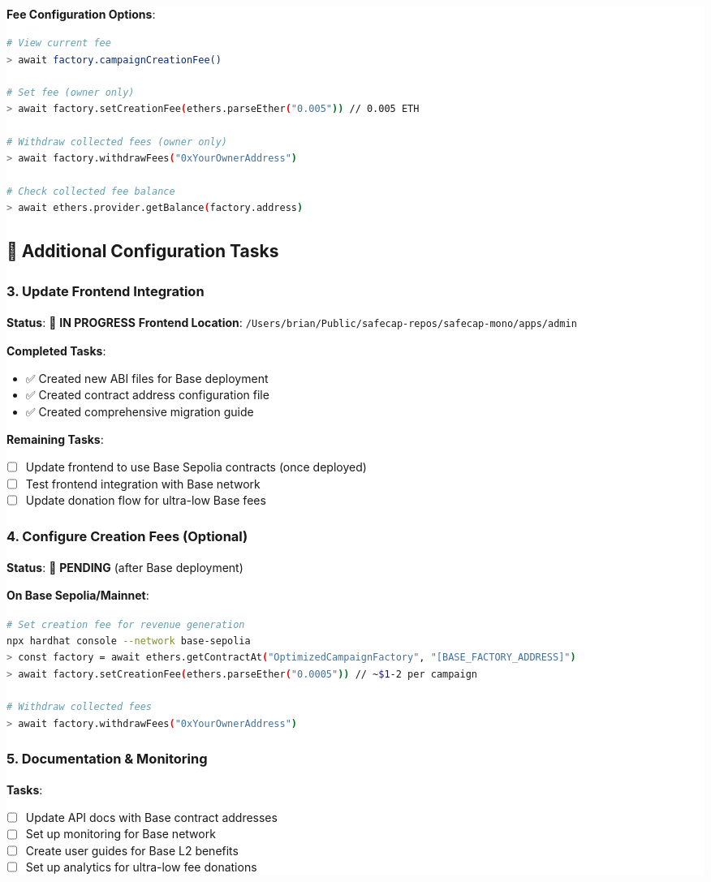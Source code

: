 **Fee Configuration Options**:
```bash
# View current fee
> await factory.campaignCreationFee()

# Set fee (owner only)
> await factory.setCreationFee(ethers.parseEther("0.005")) // 0.005 ETH

# Withdraw collected fees (owner only)
> await factory.withdrawFees("0xYourOwnerAddress")

# Check collected fee balance
> await ethers.provider.getBalance(factory.address)
```

## 🔧 Additional Configuration Tasks

### 3. Update Frontend Integration
**Status**: 🔄 **IN PROGRESS** 
**Frontend Location**: `/Users/brian/Public/safecap-repos/safecap-mono/apps/admin`

**Completed Tasks**:
- ✅ Created new ABI files for Base deployment
- ✅ Created contract address configuration file
- ✅ Created comprehensive migration guide

**Remaining Tasks**:
- [ ] Update frontend to use Base Sepolia contracts (once deployed)
- [ ] Test frontend integration with Base network
- [ ] Update donation flow for ultra-low Base fees

### 4. Configure Creation Fees (Optional)
**Status**: 🔄 **PENDING** (after Base deployment)

**On Base Sepolia/Mainnet**:
```bash
# Set creation fee for revenue generation
npx hardhat console --network base-sepolia
> const factory = await ethers.getContractAt("OptimizedCampaignFactory", "[BASE_FACTORY_ADDRESS]")
> await factory.setCreationFee(ethers.parseEther("0.0005")) // ~$1-2 per campaign

# Withdraw collected fees
> await factory.withdrawFees("0xYourOwnerAddress")
```

### 5. Documentation & Monitoring
**Tasks**:
- [ ] Update API docs with Base contract addresses
- [ ] Set up monitoring for Base network
- [ ] Create user guides for Base L2 benefits
- [ ] Set up analytics for ultra-low fee donations
